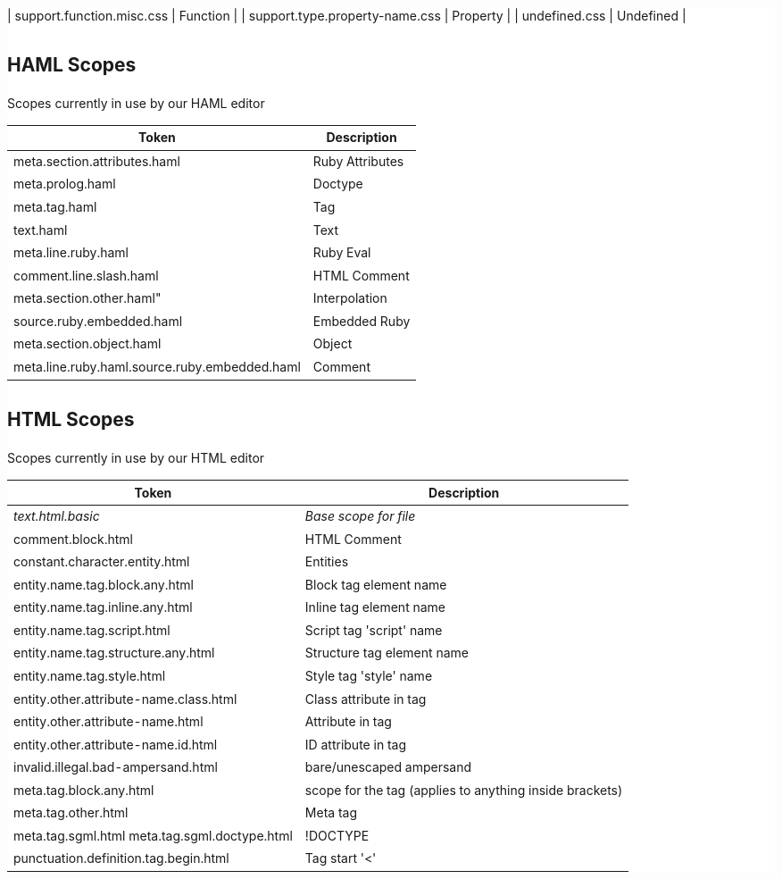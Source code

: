 | support.function.misc.css | Function |
| support.type.property-name.css | Property |
| undefined.css | Undefined |

## HAML Scopes

Scopes currently in use by our HAML editor

| Token | Description |
| --- | --- |
| meta.section.attributes.haml | Ruby Attributes |
| meta.prolog.haml | Doctype |
| meta.tag.haml | Tag |
| text.haml | Text |
| meta.line.ruby.haml | Ruby Eval |
| comment.line.slash.haml | HTML Comment |
| meta.section.other.haml" | Interpolation |
| source.ruby.embedded.haml | Embedded Ruby |
| meta.section.object.haml | Object |
| meta.line.ruby.haml.source.ruby.embedded.haml | Comment |

## HTML Scopes

Scopes currently in use by our HTML editor

| Token | Description |
| --- | --- |
| _text.html.basic_ | _Base scope for file_ |
| comment.block.html | HTML Comment |
| constant.character.entity.html | Entities |
| entity.name.tag.block.any.html | Block tag element name |
| entity.name.tag.inline.any.html | Inline tag element name |
| entity.name.tag.script.html | Script tag 'script' name |
| entity.name.tag.structure.any.html | Structure tag element name |
| entity.name.tag.style.html | Style tag 'style' name |
| entity.other.attribute-name.class.html | Class attribute in tag |
| entity.other.attribute-name.html | Attribute in tag |
| entity.other.attribute-name.id.html | ID attribute in tag |
| invalid.illegal.bad-ampersand.html | bare/unescaped ampersand |
| meta.tag.block.any.html | scope for the tag (applies to anything inside brackets) |
| meta.tag.other.html | Meta tag |
| meta.tag.sgml.html meta.tag.sgml.doctype.html | !DOCTYPE |
| punctuation.definition.tag.begin.html | Tag start '<' |